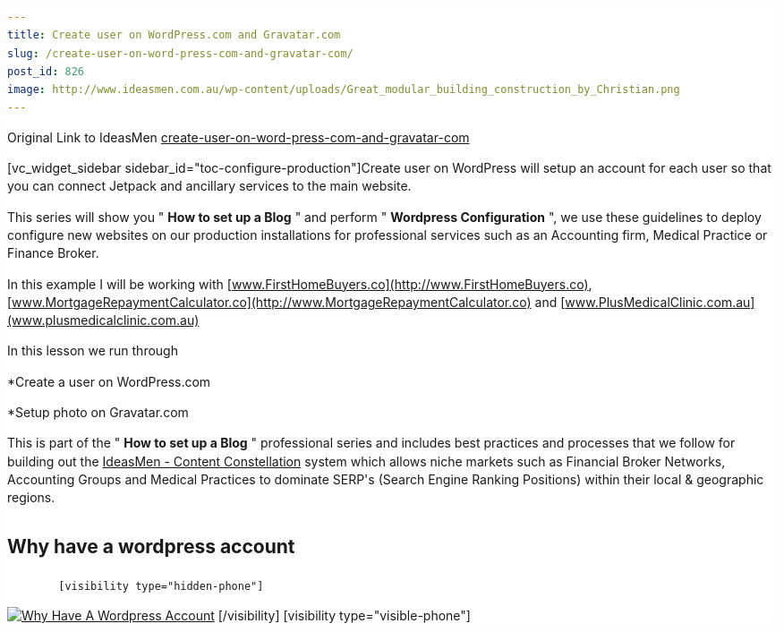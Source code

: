 ```yaml
---
title: Create user on WordPress.com and Gravatar.com
slug: /create-user-on-word-press-com-and-gravatar-com/
post_id: 826
image: http://www.ideasmen.com.au/wp-content/uploads/Great_modular_building_construction_by_Christian.png
---
```


Original Link to IdeasMen [create-user-on-word-press-com-and-gravatar-com](http://www.ideasmen.com.au/create-user-on-word-press-com-and-gravatar-com/)



[vc_widget_sidebar sidebar_id="toc-configure-production"]Create user on WordPress will setup an account for each user so that you can connect Jetpack and ancillary services to the main website.



This series will show you "
**How to set up a Blog**
" and perform "
**Wordpress Configuration**
", we use these guidelines to deploy configure new websites on our production installations for professional services such as an Accounting firm, Medical Practice or Finance Broker.



In this example I will be working with 
[www.FirstHomeBuyers.co](http://www.FirstHomeBuyers.co), 
[www.MortgageRepaymentCalculator.co](http://www.MortgageRepaymentCalculator.co) and 
[www.PlusMedicalClinic.com.au](www.plusmedicalclinic.com.au)

In this lesson we run through

*Create a user on WordPress.com


*Setup photo on Gravatar.com


This is part of the "
**How to set up a Blog**
" professional series and includes best practices and processes that we follow for building out the 
[IdeasMen - Content Constellation](/content-constellation) system which allows niche markets such as Financial Broker Networks, Accounting Groups and Medical Practices to dominate SERP's (Search Engine Ranking Positions) within their local & geographic regions.

    


        

        
## Why have a wordpress account

        
            [visibility type="hidden-phone"]
            
[![Why Have A Wordpress Account](/wp-content/uploads/Why-have-a-wordpress-account-580x421.png)](/wp-content/uploads/Why-have-a-wordpress-account.png)
            [/visibility]
            [visibility type="visible-phone"]
            